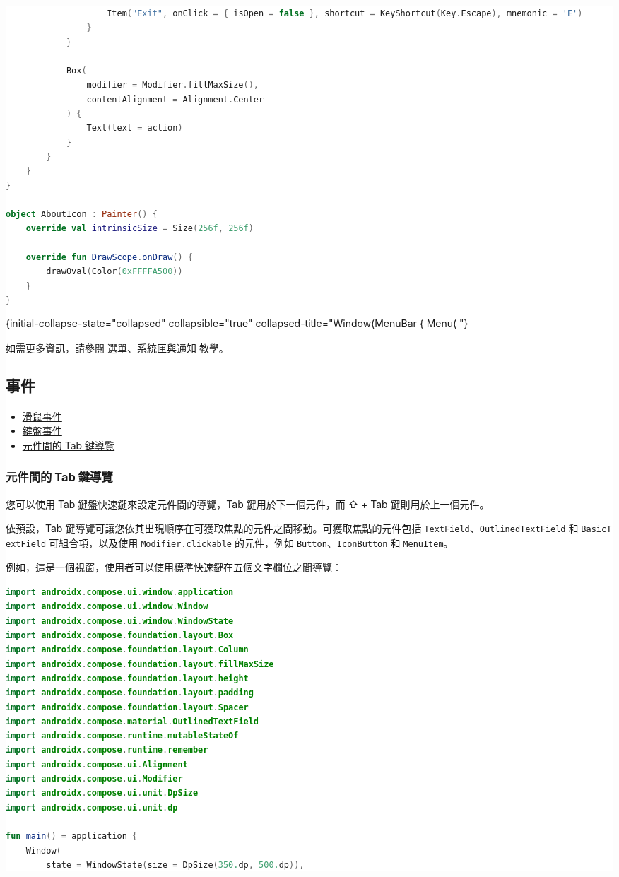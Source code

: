```kotlin
                    Item("Exit", onClick = { isOpen = false }, shortcut = KeyShortcut(Key.Escape), mnemonic = 'E')
                }
            }

            Box(
                modifier = Modifier.fillMaxSize(),
                contentAlignment = Alignment.Center
            ) {
                Text(text = action)
            }
        }
    }
}

object AboutIcon : Painter() {
    override val intrinsicSize = Size(256f, 256f)

    override fun DrawScope.onDraw() {
        drawOval(Color(0xFFFFA500))
    }
}
```
{initial-collapse-state="collapsed" collapsible="true" collapsed-title="Window(MenuBar { Menu( "}

如需更多資訊，請參閱 [選單、系統匣與通知](https://github.com/JetBrains/compose-multiplatform/tree/master/tutorials/Tray_Notifications_MenuBar_new#menubar) 教學。

## 事件

* [滑鼠事件](compose-desktop-mouse-events.md)
* [鍵盤事件](compose-desktop-keyboard.md)
* [元件間的 Tab 鍵導覽](#tabbing-navigation-between-components)

### 元件間的 Tab 鍵導覽

您可以使用 <shortcut>Tab</shortcut> 鍵盤快速鍵來設定元件間的導覽，<shortcut>Tab</shortcut> 鍵用於下一個元件，而 <shortcut>⇧ + Tab</shortcut> 鍵則用於上一個元件。

依預設，Tab 鍵導覽可讓您依其出現順序在可獲取焦點的元件之間移動。可獲取焦點的元件包括 `TextField`、`OutlinedTextField` 和 `BasicTextField` 可組合項，以及使用 `Modifier.clickable` 的元件，例如 `Button`、`IconButton` 和 `MenuItem`。

例如，這是一個視窗，使用者可以使用標準快速鍵在五個文字欄位之間導覽：

```kotlin
import androidx.compose.ui.window.application
import androidx.compose.ui.window.Window
import androidx.compose.ui.window.WindowState
import androidx.compose.foundation.layout.Box
import androidx.compose.foundation.layout.Column
import androidx.compose.foundation.layout.fillMaxSize
import androidx.compose.foundation.layout.height
import androidx.compose.foundation.layout.padding
import androidx.compose.foundation.layout.Spacer
import androidx.compose.material.OutlinedTextField
import androidx.compose.runtime.mutableStateOf
import androidx.compose.runtime.remember
import androidx.compose.ui.Alignment
import androidx.compose.ui.Modifier
import androidx.compose.ui.unit.DpSize
import androidx.compose.ui.unit.dp

fun main() = application {
    Window(
        state = WindowState(size = DpSize(350.dp, 500.dp)),
```